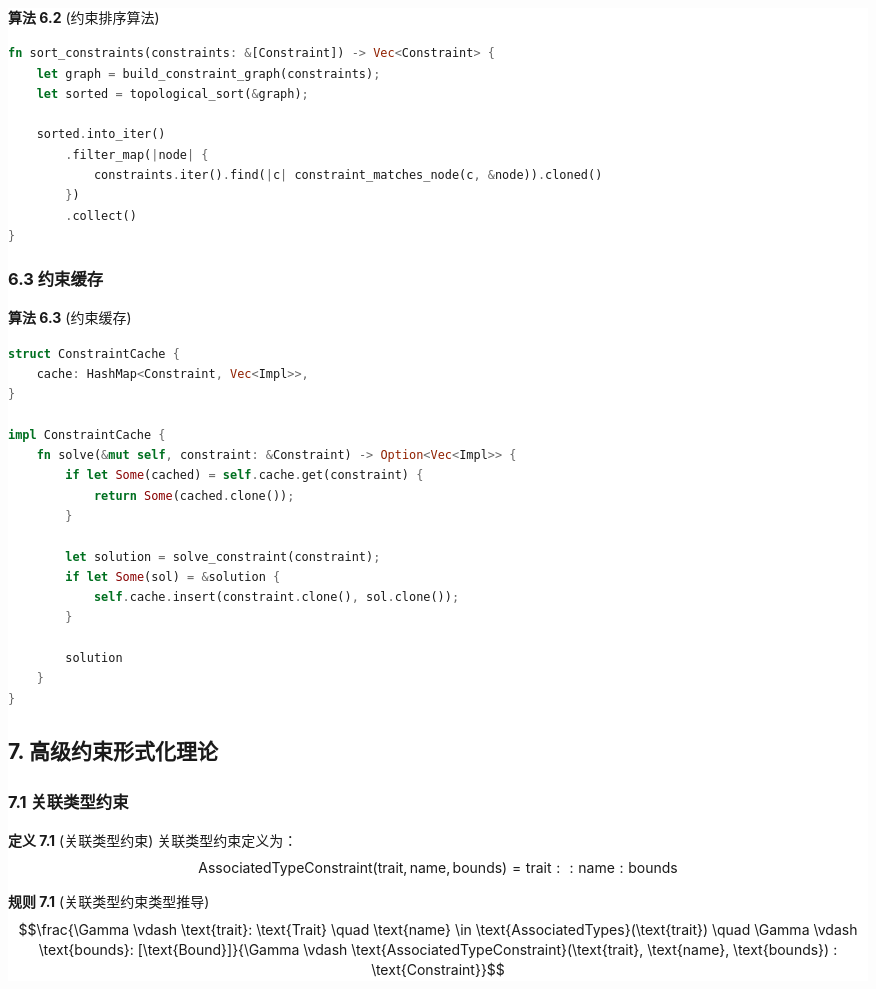 **算法 6.2** (约束排序算法)

```rust
fn sort_constraints(constraints: &[Constraint]) -> Vec<Constraint> {
    let graph = build_constraint_graph(constraints);
    let sorted = topological_sort(&graph);
    
    sorted.into_iter()
        .filter_map(|node| {
            constraints.iter().find(|c| constraint_matches_node(c, &node)).cloned()
        })
        .collect()
}
```

### 6.3 约束缓存

**算法 6.3** (约束缓存)

```rust
struct ConstraintCache {
    cache: HashMap<Constraint, Vec<Impl>>,
}

impl ConstraintCache {
    fn solve(&mut self, constraint: &Constraint) -> Option<Vec<Impl>> {
        if let Some(cached) = self.cache.get(constraint) {
            return Some(cached.clone());
        }
        
        let solution = solve_constraint(constraint);
        if let Some(sol) = &solution {
            self.cache.insert(constraint.clone(), sol.clone());
        }
        
        solution
    }
}
```

## 7. 高级约束形式化理论

### 7.1 关联类型约束

**定义 7.1** (关联类型约束)
关联类型约束定义为：
$$\text{AssociatedTypeConstraint}(\text{trait}, \text{name}, \text{bounds}) = \text{trait}::\text{name}: \text{bounds}$$

**规则 7.1** (关联类型约束类型推导)
$$\frac{\Gamma \vdash \text{trait}: \text{Trait} \quad \text{name} \in \text{AssociatedTypes}(\text{trait}) \quad \Gamma \vdash \text{bounds}: [\text{Bound}]}{\Gamma \vdash \text{AssociatedTypeConstraint}(\text{trait}, \text{name}, \text{bounds}) : \text{Constraint}}$$
